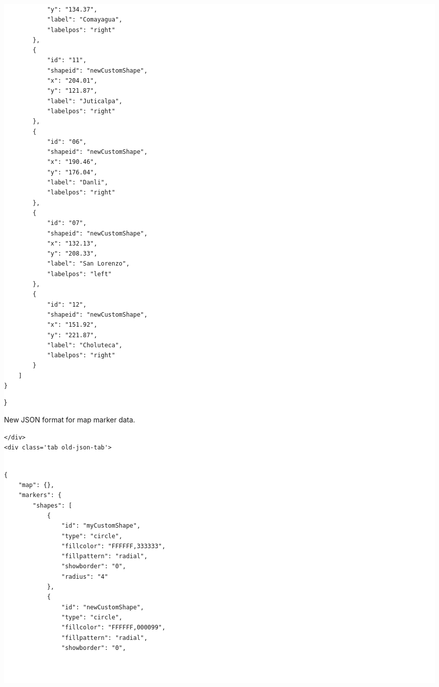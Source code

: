                 "y": "134.37",
                "label": "Comayagua",
                "labelpos": "right"
            },
            {
                "id": "11",
                "shapeid": "newCustomShape",
                "x": "204.01",
                "y": "121.87",
                "label": "Juticalpa",
                "labelpos": "right"
            },
            {
                "id": "06",
                "shapeid": "newCustomShape",
                "x": "190.46",
                "y": "176.04",
                "label": "Danli",
                "labelpos": "right"
            },
            {
                "id": "07",
                "shapeid": "newCustomShape",
                "x": "132.13",
                "y": "208.33",
                "label": "San Lorenzo",
                "labelpos": "left"
            },
            {
                "id": "12",
                "shapeid": "newCustomShape",
                "x": "151.92",
                "y": "221.87",
                "label": "Choluteca",
                "labelpos": "right"
            }
        ]
    }
}
</code></pre>


<p class='text-success'>New JSON format for map marker data.</p>

    </div>
    <div class='tab old-json-tab'>
<pre><code class="language-javascript">
{
    "map": {},
    "markers": {
        "shapes": [
            {
                "id": "myCustomShape",
                "type": "circle",
                "fillcolor": "FFFFFF,333333",
                "fillpattern": "radial",
                "showborder": "0",
                "radius": "4"
            },
            {
                "id": "newCustomShape",
                "type": "circle",
                "fillcolor": "FFFFFF,000099",
                "fillpattern": "radial",
                "showborder": "0",